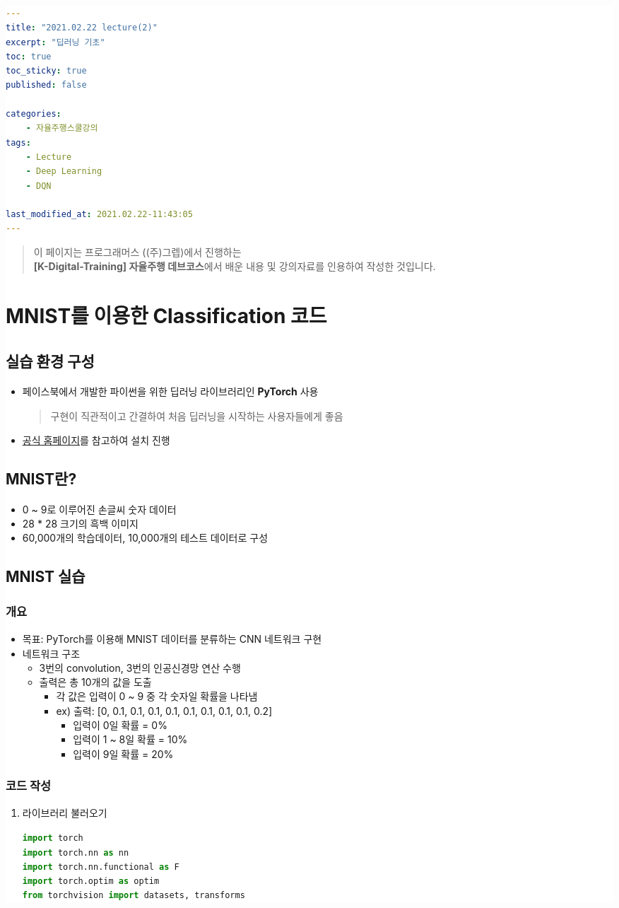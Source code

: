 ```yaml
---
title: "2021.02.22 lecture(2)"
excerpt: "딥러닝 기초"
toc: true
toc_sticky: true
published: false

categories:
    - 자율주행스쿨강의
tags:
    - Lecture
    - Deep Learning
    - DQN

last_modified_at: 2021.02.22-11:43:05  
---
```


>이 페이지는 프로그래머스 ((주)그렙)에서 진행하는\
**[K-Digital-Training] 자율주행 데브코스**에서 배운 내용 및 강의자료를 인용하여 작성한 것입니다.

# MNIST를 이용한 Classification 코드
## 실습 환경 구성
- 페이스북에서 개발한 파이썬을 위한 딥러닝 라이브러리인 **PyTorch** 사용
    > 구현이 직관적이고 간결하여 처음 딥러닝을 시작하는 사용자들에게 좋음

- [공식 홈페이지](https://pytorch.org/)를 참고하여 설치 진행

## MNIST란?
- 0 ~ 9로 이루어진 손글씨 숫자 데이터
- 28 * 28 크기의 흑백 이미지
- 60,000개의 학습데이터, 10,000개의 테스트 데이터로 구성

## MNIST 실습
### 개요
- 목표: PyTorch를 이용해 MNIST 데이터를 분류하는 CNN 네트워크 구현
- 네트워크 구조
    - 3번의 convolution, 3번의 인공신경망 연산 수행
    - 출력은 총 10개의 값을 도출
        - 각 값은 입력이 0 ~ 9 중 각 숫자일 확률을 나타냄
        - ex) 출력: [0, 0.1, 0.1, 0.1, 0.1, 0.1, 0.1, 0.1, 0.1, 0.2]
            - 입력이 0일 확률 = 0%
            - 입력이 1 ~ 8일 확률 = 10%
            - 입력이 9일 확률 = 20%

### 코드 작성
1. 라이브러리 불러오기
    ```python
    import torch
    import torch.nn as nn
    import torch.nn.functional as F
    import torch.optim as optim
    from torchvision import datasets, transforms
